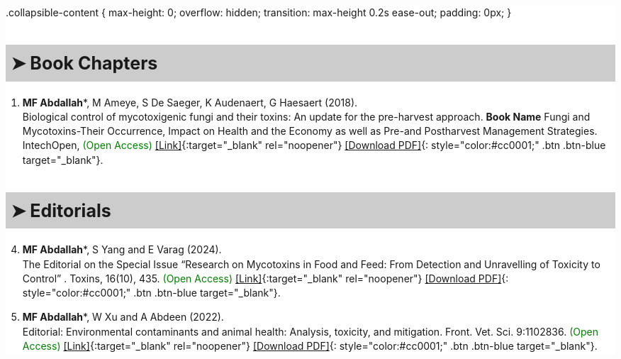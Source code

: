   .collapsible-content {
    max-height: 0;
    overflow: hidden;
    transition: max-height 0.2s ease-out;
    padding: 0px;
  }
</style>

<h1 class="collapsible-title">&#10148; Book Chapters </h1>

1) **MF Abdallah***, M Ameye, S De Saeger, K Audenaert, G Haesaert (2018).
<br>Biological control of mycotoxigenic fungi and their toxins: An update for the pre-harvest approach. **Book Name** Fungi and Mycotoxins-Their Occurrence, Impact on Health and the Economy as well as Pre-and Postharvest Management Strategies. IntechOpen, <span style="color:green">(Open Access)</span> [[Link]](https://www.intechopen.com/chapters/61887){:target="_blank" rel="noopener"} [[Download PDF]](https://mfathiabdallah.github.io/pdfs/Abdallah_et_al_2018_bookchapter.pdf){: style="color:#cc0001;" .btn .btn-blue target="_blank"}.


<style>
  /* Style for collapsible sections */
  .collapsible-title {
    color: &#10148; /* make font black */
    cursor: pointer;
    font-size: 25px;
    font-weight: bold;
    padding: 7.5px;
    border-radius: 0px;
    background-color: #ccc; /* Add background color here */
    text-align: left; /* Center-align the text */
    margin-bottom: 20px; /* Add some space below the heading */
  }
  
  .collapsible-content {
    max-height: 0;
    overflow: hidden;
    transition: max-height 0.2s ease-out;
    padding: 0px;
  }
</style>

<h1 class="collapsible-title">&#10148; Editorials </h1>

4) **MF Abdallah***, S Yang and E Varag (2024).
<br>The Editorial on the Special Issue “Research on Mycotoxins in Food and Feed: From Detection and Unravelling of Toxicity to Control” . Toxins, 16(10), 435. <span style="color:green">(Open Access)</span> [[Link]](https://www.mdpi.com/2072-6651/16/10/435){:target="_blank" rel="noopener"} [[Download PDF]](https://mfathiabdallah.github.io/pdfs/toxins-16-00435.pdf){: style="color:#cc0001;" .btn .btn-blue target="_blank"}.

3) **MF Abdallah***, W Xu and A Abdeen (2022).
<br>Editorial: Environmental contaminants and animal health: Analysis, toxicity, and mitigation. Front. Vet. Sci. 9:1102836. <span style="color:green">(Open Access)</span> [[Link]](https://www.frontiersin.org/articles/10.3389/fvets.2022.1102836/full){:target="_blank" rel="noopener"} [[Download PDF]](https://mfathiabdallah.github.io/pdfs/fvets-09-1102836.pdf){: style="color:#cc0001;" .btn .btn-blue target="_blank"}.

